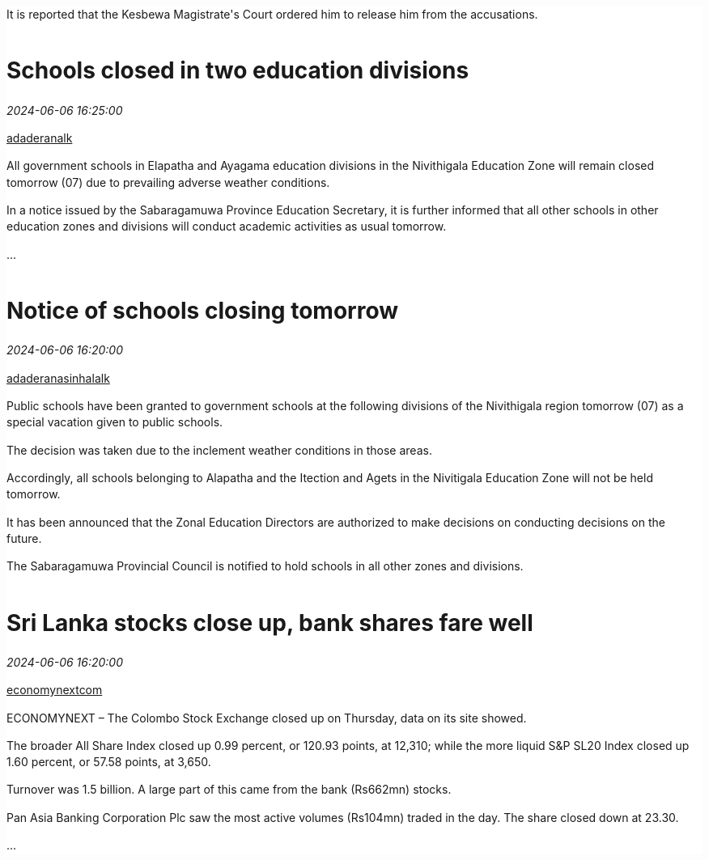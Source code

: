 It is reported that the Kesbewa Magistrate's Court ordered him to release him from the accusations.



# Schools closed in two education divisions

*2024-06-06 16:25:00*

[adaderanalk](https://www.adaderana.lk/news/99709/schools-closed-in-two-education-divisions)

All government schools in Elapatha and Ayagama education divisions in the Nivithigala Education Zone will remain closed tomorrow (07) due to prevailing adverse weather conditions.

In a notice issued by the Sabaragamuwa Province Education Secretary, it is further informed that all other schools in other education zones and divisions will conduct academic activities as usual tomorrow.

...



# Notice of schools closing tomorrow

*2024-06-06 16:20:00*

[adaderanasinhalalk](http://sinhala.adaderana.lk/news/197466)

Public schools have been granted to government schools at the following divisions of the Nivithigala region tomorrow (07) as a special vacation given to public schools.

The decision was taken due to the inclement weather conditions in those areas.

Accordingly, all schools belonging to Alapatha and the Itection and Agets in the Nivitigala Education Zone will not be held tomorrow.

It has been announced that the Zonal Education Directors are authorized to make decisions on conducting decisions on the future.

The Sabaragamuwa Provincial Council is notified to hold schools in all other zones and divisions.



# Sri Lanka stocks close up, bank shares fare well

*2024-06-06 16:20:00*

[economynextcom](https://economynext.com/sri-lanka-stocks-close-up-bank-shares-fare-well-166628/)

ECONOMYNEXT – The Colombo Stock Exchange closed up on Thursday, data on its site showed.

The broader All Share Index closed up 0.99 percent, or 120.93 points, at 12,310; while the more liquid S&P SL20 Index closed up 1.60 percent, or 57.58 points, at 3,650.

Turnover was 1.5 billion. A large part of this came from the bank (Rs662mn) stocks.

Pan Asia Banking Corporation Plc saw the most active volumes (Rs104mn) traded in the day. The share closed down at 23.30.

...
